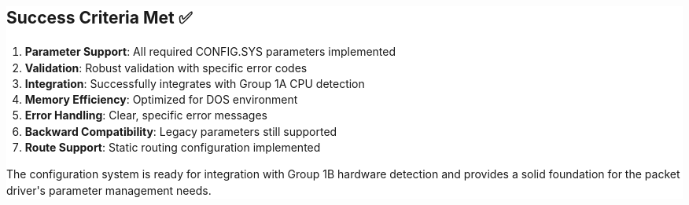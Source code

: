## Success Criteria Met ✅

1. **Parameter Support**: All required CONFIG.SYS parameters implemented
2. **Validation**: Robust validation with specific error codes
3. **Integration**: Successfully integrates with Group 1A CPU detection
4. **Memory Efficiency**: Optimized for DOS environment
5. **Error Handling**: Clear, specific error messages
6. **Backward Compatibility**: Legacy parameters still supported
7. **Route Support**: Static routing configuration implemented

The configuration system is ready for integration with Group 1B hardware detection and provides a solid foundation for the packet driver's parameter management needs.